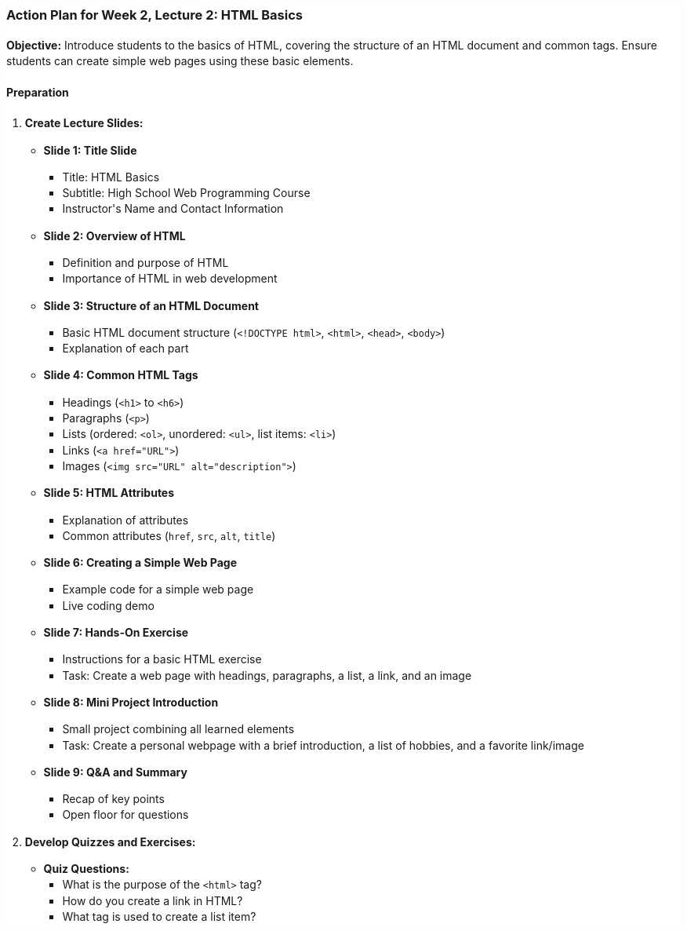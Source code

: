 ### Action Plan for Week 2, Lecture 2: HTML Basics

**Objective:**
Introduce students to the basics of HTML, covering the structure of an HTML document and common tags. Ensure students can create simple web pages using these basic elements.

#### Preparation

1. **Create Lecture Slides:**
   - **Slide 1: Title Slide**
     - Title: HTML Basics
     - Subtitle: High School Web Programming Course
     - Instructor's Name and Contact Information

   - **Slide 2: Overview of HTML**
     - Definition and purpose of HTML
     - Importance of HTML in web development

   - **Slide 3: Structure of an HTML Document**
     - Basic HTML document structure (`<!DOCTYPE html>`, `<html>`, `<head>`, `<body>`)
     - Explanation of each part

   - **Slide 4: Common HTML Tags**
     - Headings (`<h1>` to `<h6>`)
     - Paragraphs (`<p>`)
     - Lists (ordered: `<ol>`, unordered: `<ul>`, list items: `<li>`)
     - Links (`<a href="URL">`)
     - Images (`<img src="URL" alt="description">`)

   - **Slide 5: HTML Attributes**
     - Explanation of attributes
     - Common attributes (`href`, `src`, `alt`, `title`)

   - **Slide 6: Creating a Simple Web Page**
     - Example code for a simple web page
     - Live coding demo

   - **Slide 7: Hands-On Exercise**
     - Instructions for a basic HTML exercise
     - Task: Create a web page with headings, paragraphs, a list, a link, and an image

   - **Slide 8: Mini Project Introduction**
     - Small project combining all learned elements
     - Task: Create a personal webpage with a brief introduction, a list of hobbies, and a favorite link/image

   - **Slide 9: Q&A and Summary**
     - Recap of key points
     - Open floor for questions

2. **Develop Quizzes and Exercises:**
   - **Quiz Questions:**
     - What is the purpose of the `<html>` tag?
     - How do you create a link in HTML?
     - What tag is used to create a list item?
